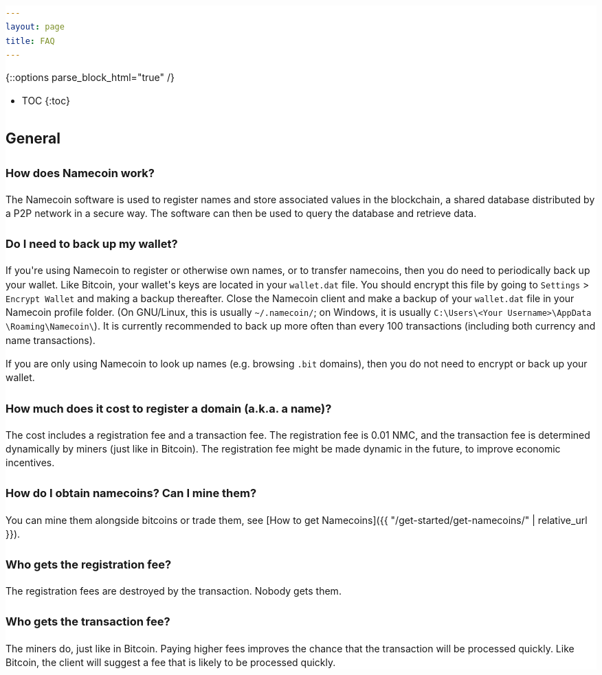 ```yaml
---
layout: page
title: FAQ
---
```


{::options parse_block_html="true" /}

* TOC
{:toc}

## General

### How does Namecoin work? 

The Namecoin software is used to register names and store associated values in the blockchain, a shared database distributed by a P2P network in a secure way. The software can then be used to query the database and retrieve data.

### Do I need to back up my wallet?

If you're using Namecoin to register or otherwise own names, or to transfer namecoins, then you do need to periodically back up your wallet.  Like Bitcoin, your wallet's keys are located in your `wallet.dat` file.  You should encrypt this file by going to `Settings` > `Encrypt Wallet` and making a backup thereafter. Close the Namecoin client and make a backup of your `wallet.dat` file in your Namecoin profile folder.  (On GNU/Linux, this is usually `~/.namecoin/`; on Windows, it is usually `C:\Users\<Your Username>\AppData\Roaming\Namecoin\`).  It is currently recommended to back up more often than every 100 transactions (including both currency and name transactions).

If you are only using Namecoin to look up names (e.g. browsing `.bit` domains), then you do not need to encrypt or back up your wallet.

### How much does it cost to register a domain (a.k.a. a name)? 

The cost includes a registration fee and a transaction fee. The registration fee is 0.01 NMC, and the transaction fee is determined dynamically by miners (just like in Bitcoin).  The registration fee might be made dynamic in the future, to improve economic incentives.

### How do I obtain namecoins? Can I mine them?

You can mine them alongside bitcoins or trade them, see [How to get Namecoins]({{ "/get-started/get-namecoins/" | relative_url }}).

### Who gets the registration fee?

The registration fees are destroyed by the transaction. Nobody gets them.

### Who gets the transaction fee?

The miners do, just like in Bitcoin. Paying higher fees improves the chance that the transaction will be processed quickly.  Like Bitcoin, the client will suggest a fee that is likely to be processed quickly.
